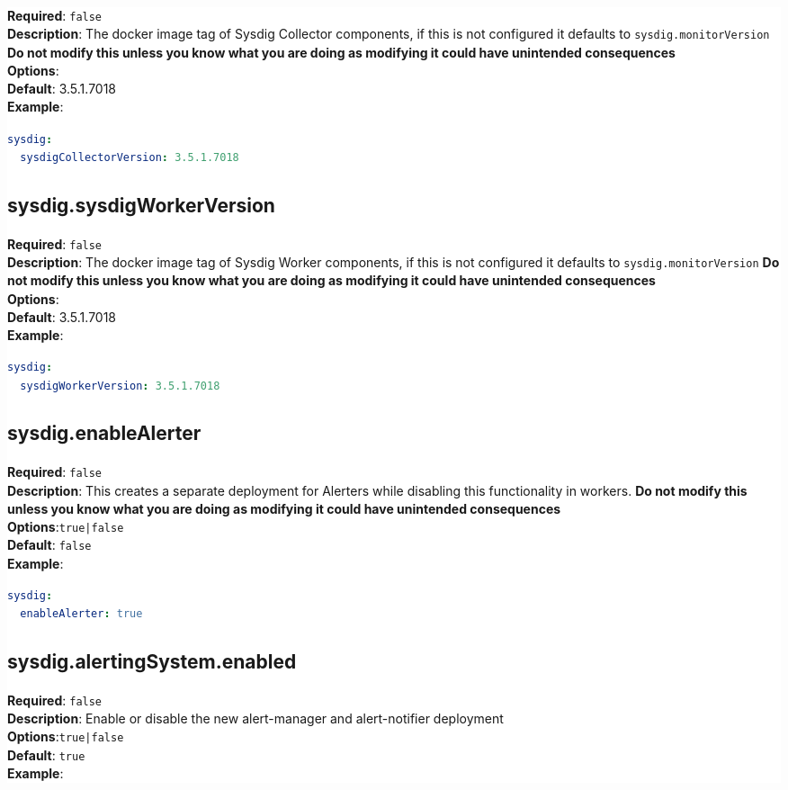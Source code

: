 **Required**: `false`<br />
**Description**: The docker image tag of Sysdig Collector components, if
this is not configured it defaults to `sysdig.monitorVersion` **Do not modify
this unless you know what you are doing as modifying it could have unintended
consequences**<br />
**Options**:<br />
**Default**: 3.5.1.7018<br />
**Example**:

```yaml
sysdig:
  sysdigCollectorVersion: 3.5.1.7018
```

## **sysdig.sysdigWorkerVersion**

**Required**: `false`<br />
**Description**: The docker image tag of Sysdig Worker components, if
this is not configured it defaults to `sysdig.monitorVersion` **Do not modify
this unless you know what you are doing as modifying it could have unintended
consequences**<br />
**Options**:<br />
**Default**: 3.5.1.7018<br />
**Example**:

```yaml
sysdig:
  sysdigWorkerVersion: 3.5.1.7018
```

## **sysdig.enableAlerter**

**Required**: `false`<br />
**Description**: This creates a separate deployment for Alerters while
disabling this functionality in workers. **Do not modify this unless you
know what you are doing as modifying it could have unintended
consequences**<br />
**Options**:`true|false`<br />
**Default**: `false`<br />
**Example**:

```yaml
sysdig:
  enableAlerter: true
```

## **sysdig.alertingSystem.enabled**

**Required**: `false`<br />
**Description**: Enable or disable the new alert-manager and alert-notifier deployment<br />
**Options**:`true|false`<br />
**Default**: `true`<br />
**Example**:
